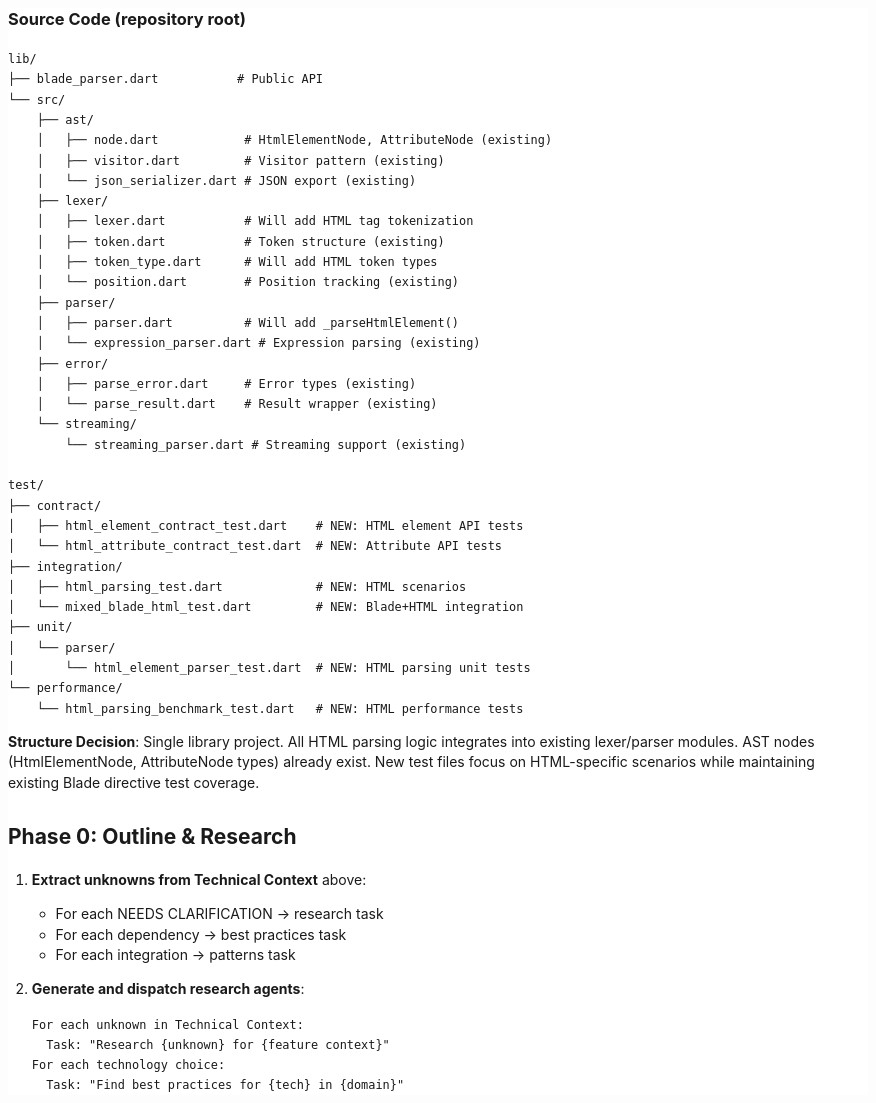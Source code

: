 ### Source Code (repository root)
```
lib/
├── blade_parser.dart           # Public API
└── src/
    ├── ast/
    │   ├── node.dart            # HtmlElementNode, AttributeNode (existing)
    │   ├── visitor.dart         # Visitor pattern (existing)
    │   └── json_serializer.dart # JSON export (existing)
    ├── lexer/
    │   ├── lexer.dart           # Will add HTML tag tokenization
    │   ├── token.dart           # Token structure (existing)
    │   ├── token_type.dart      # Will add HTML token types
    │   └── position.dart        # Position tracking (existing)
    ├── parser/
    │   ├── parser.dart          # Will add _parseHtmlElement()
    │   └── expression_parser.dart # Expression parsing (existing)
    ├── error/
    │   ├── parse_error.dart     # Error types (existing)
    │   └── parse_result.dart    # Result wrapper (existing)
    └── streaming/
        └── streaming_parser.dart # Streaming support (existing)

test/
├── contract/
│   ├── html_element_contract_test.dart    # NEW: HTML element API tests
│   └── html_attribute_contract_test.dart  # NEW: Attribute API tests
├── integration/
│   ├── html_parsing_test.dart             # NEW: HTML scenarios
│   └── mixed_blade_html_test.dart         # NEW: Blade+HTML integration
├── unit/
│   └── parser/
│       └── html_element_parser_test.dart  # NEW: HTML parsing unit tests
└── performance/
    └── html_parsing_benchmark_test.dart   # NEW: HTML performance tests
```

**Structure Decision**: Single library project. All HTML parsing logic integrates into existing lexer/parser modules. AST nodes (HtmlElementNode, AttributeNode types) already exist. New test files focus on HTML-specific scenarios while maintaining existing Blade directive test coverage.

## Phase 0: Outline & Research
1. **Extract unknowns from Technical Context** above:
   - For each NEEDS CLARIFICATION → research task
   - For each dependency → best practices task
   - For each integration → patterns task

2. **Generate and dispatch research agents**:
   ```
   For each unknown in Technical Context:
     Task: "Research {unknown} for {feature context}"
   For each technology choice:
     Task: "Find best practices for {tech} in {domain}"
   ```
